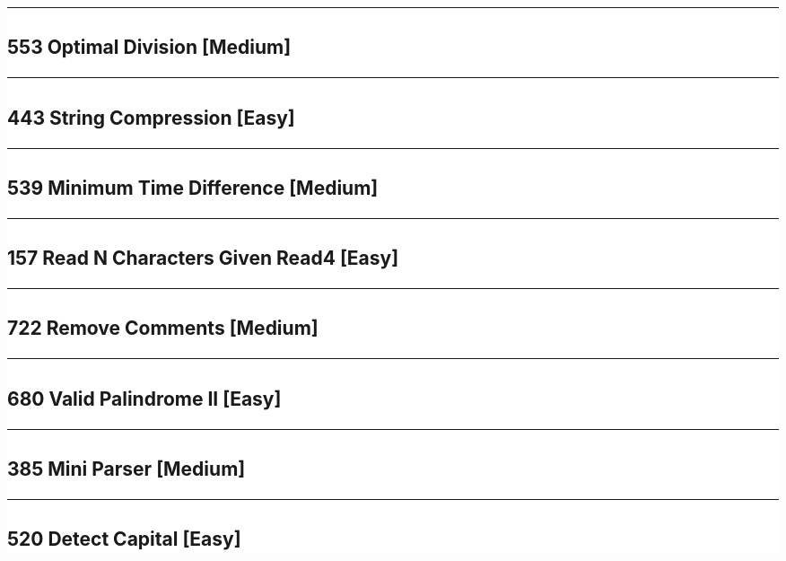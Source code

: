 ```

```
---
## 553 Optimal Division [Medium]

```

```
---
## 443 String Compression [Easy]

```

```
---
## 539 Minimum Time Difference [Medium]

```

```
---
## 157 Read N Characters Given Read4 [Easy]

```

```
---
## 722 Remove Comments [Medium]

```

```
---
## 680 Valid Palindrome II [Easy]

```

```
---
## 385 Mini Parser [Medium]

```

```
---
## 520 Detect Capital [Easy]
